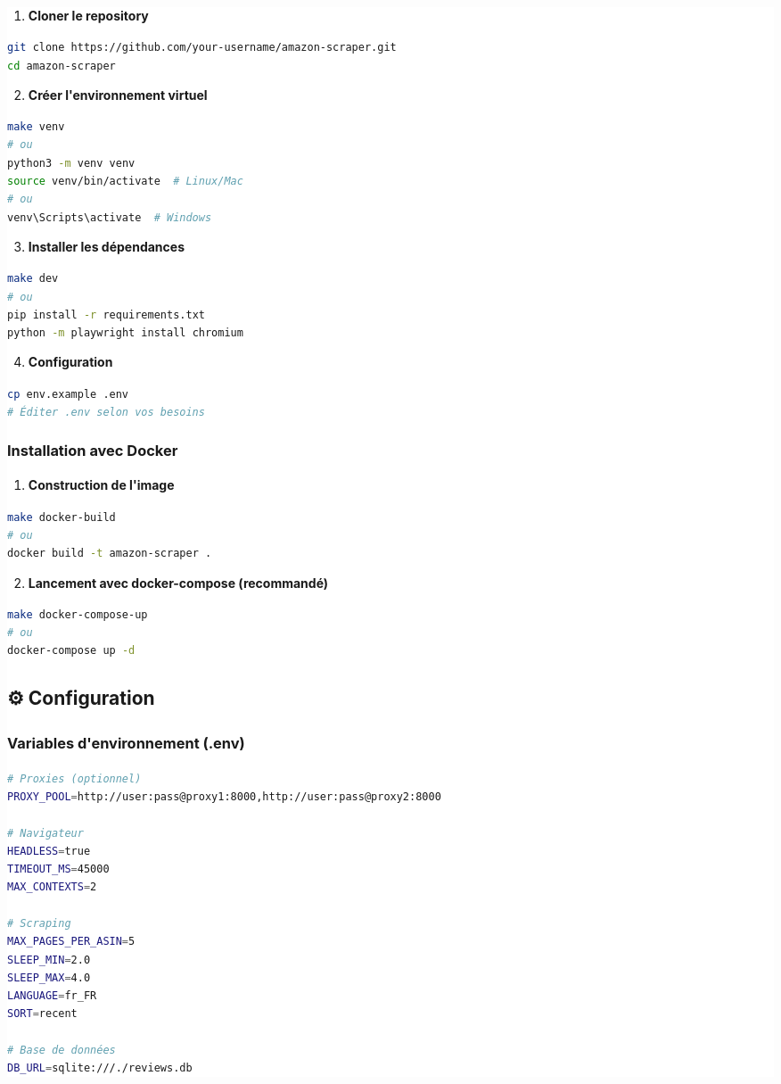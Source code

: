 1. **Cloner le repository**
```bash
git clone https://github.com/your-username/amazon-scraper.git
cd amazon-scraper
```

2. **Créer l'environnement virtuel**
```bash
make venv
# ou
python3 -m venv venv
source venv/bin/activate  # Linux/Mac
# ou
venv\Scripts\activate  # Windows
```

3. **Installer les dépendances**
```bash
make dev
# ou
pip install -r requirements.txt
python -m playwright install chromium
```

4. **Configuration**
```bash
cp env.example .env
# Éditer .env selon vos besoins
```

### Installation avec Docker

1. **Construction de l'image**
```bash
make docker-build
# ou
docker build -t amazon-scraper .
```

2. **Lancement avec docker-compose (recommandé)**
```bash
make docker-compose-up
# ou
docker-compose up -d
```

## ⚙️ Configuration

### Variables d'environnement (.env)

```bash
# Proxies (optionnel)
PROXY_POOL=http://user:pass@proxy1:8000,http://user:pass@proxy2:8000

# Navigateur
HEADLESS=true
TIMEOUT_MS=45000
MAX_CONTEXTS=2

# Scraping
MAX_PAGES_PER_ASIN=5
SLEEP_MIN=2.0
SLEEP_MAX=4.0
LANGUAGE=fr_FR
SORT=recent

# Base de données
DB_URL=sqlite:///./reviews.db
```